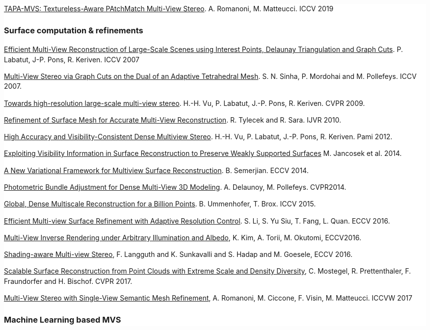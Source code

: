 [TAPA-MVS: Textureless-Aware PAtchMatch Multi-View Stereo](https://arxiv.org/pdf/1903.10929.pdf). A. Romanoni, M. Matteucci. ICCV 2019

<a name="papers-mvs-surface"></a>
### Surface computation & refinements

[Efficient Multi-View Reconstruction of Large-Scale Scenes using Interest Points, Delaunay Triangulation and Graph Cuts](http://www.di.ens.fr/sierra/pdfs/07iccv_a.pdf). P. Labatut, J-P. Pons, R. Keriven. ICCV 2007

[Multi-View Stereo via Graph Cuts on the Dual of an Adaptive Tetrahedral Mesh](https://www.microsoft.com/en-us/research/wp-content/uploads/2016/07/SinhaICCV07.pdf). S. N. Sinha, P. Mordohai and M. Pollefeys. ICCV 2007.

[Towards high-resolution large-scale multi-view stereo](https://www.researchgate.net/publication/221364700_Towards_high-resolution_large-scale_multi-view_stereo).  H.-H. Vu, P. Labatut, J.-P. Pons, R. Keriven. CVPR 2009.

[Refinement of Surface Mesh for Accurate Multi-View Reconstruction](http://cmp.felk.cvut.cz/ftp/articles/tylecek/Tylecek-IJVR2010.pdf). R. Tylecek and R. Sara. IJVR 2010.

[High Accuracy and Visibility-Consistent Dense Multiview Stereo](https://hal.archives-ouvertes.fr/hal-00712178/).  H.-H. Vu, P. Labatut, J.-P. Pons, R. Keriven. Pami 2012.

[Exploiting Visibility Information in Surface Reconstruction to Preserve Weakly Supported Surfaces](https://www.researchgate.net/publication/275064596_Exploiting_Visibility_Information_in_Surface_Reconstruction_to_Preserve_Weakly_Supported_Surfaces) M. Jancosek et al. 2014.

[A New Variational Framework for Multiview Surface Reconstruction](http://urbanrobotics.net/pdf/A_New_Variational_Framework_for_Multiview_Surface_Reconstruction_86940719.pdf). B. Semerjian. ECCV 2014.

[Photometric Bundle Adjustment for Dense Multi-View 3D Modeling](https://www.inf.ethz.ch/personal/pomarc/pubs/DelaunoyCVPR14.pdf). A. Delaunoy, M. Pollefeys. CVPR2014.

[Global, Dense Multiscale Reconstruction for a Billion Points](https://lmb.informatik.uni-freiburg.de/people/ummenhof/multiscalefusion/). B. Ummenhofer, T. Brox. ICCV 2015.

[Efficient Multi-view Surface Refinement with Adaptive Resolution Control](http://slibc.student.ust.hk/pdf/arc.pdf). S. Li, S. Yu Siu, T. Fang, L. Quan. ECCV 2016.

[Multi-View Inverse Rendering under Arbitrary Illumination and Albedo](http://www.ok.ctrl.titech.ac.jp/~torii/project/mvir/), K. Kim, A. Torii, M. Okutomi, ECCV2016.

[Shading-aware Multi-view Stereo](http://www.gcc.tu-darmstadt.de/media/gcc/papers/Langguth-2016-SMV.pdf), F. Langguth and K. Sunkavalli and S. Hadap and M. Goesele, ECCV 2016.

[Scalable Surface Reconstruction from Point Clouds with Extreme Scale and Density Diversity](https://arxiv.org/abs/1705.00949), C. Mostegel, R. Prettenthaler, F. Fraundorfer and H. Bischof. CVPR 2017.

[Multi-View Stereo with Single-View Semantic Mesh Refinement](http://openaccess.thecvf.com/content_ICCV_2017_workshops/papers/w13/Romanoni_Multi-View_Stereo_with_ICCV_2017_paper.pdf), A. Romanoni, M. Ciccone, F. Visin, M. Matteucci. ICCVW 2017


<a name="papers-machine-learning-mvs"></a>
### Machine Learning based MVS
